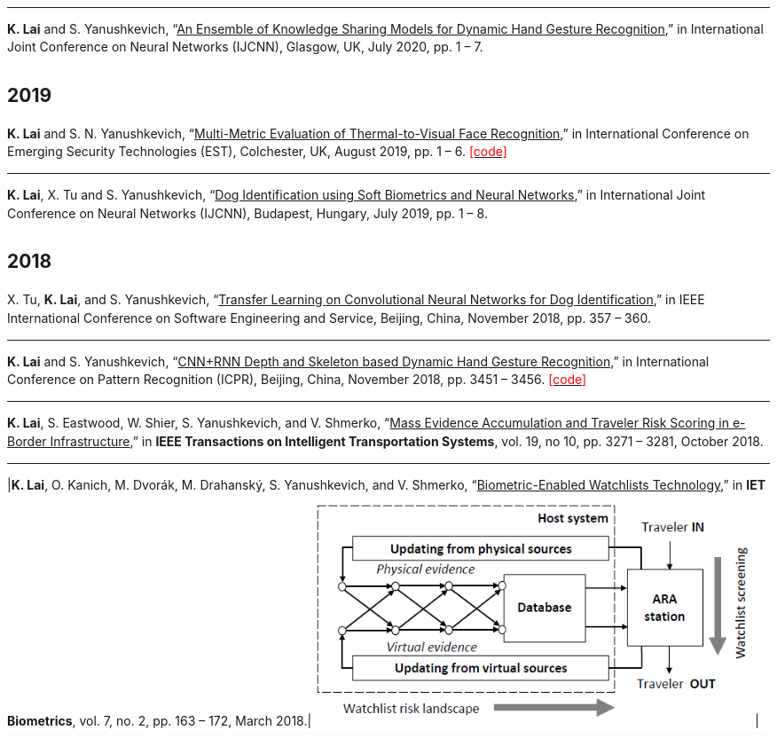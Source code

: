----

**K. Lai** and S. Yanushkevich, “[An Ensemble of Knowledge Sharing Models for Dynamic Hand Gesture Recognition](https://ieeexplore.ieee.org/abstract/document/9207601),” in International Joint Conference on Neural Networks (IJCNN), Glasgow, UK, July 2020, pp. 1 – 7.

## 2019

**K. Lai** and S. N. Yanushkevich, “[Multi-Metric Evaluation of Thermal-to-Visual Face Recognition](https://ieeexplore.ieee.org/document/8806202),” in International Conference on Emerging Security Technologies (EST), Colchester, UK, August 2019, pp. 1 – 6. [<span style="color:red;">[code] </span>](https://github.com/kennethkflai/Thermal2Visual)

----

**K. Lai**, X. Tu and S. Yanushkevich, “[Dog Identification using Soft Biometrics and Neural Networks](https://ieeexplore.ieee.org/document/8851971),” in International Joint Conference on Neural Networks (IJCNN), Budapest, Hungary, July 2019, pp. 1 – 8.

## 2018

X. Tu, **K. Lai**, and S. Yanushkevich, “[Transfer Learning on Convolutional Neural Networks for Dog Identification](https://ieeexplore.ieee.org/abstract/document/8663718),” in IEEE International Conference on Software Engineering and Service, Beijing, China, November 2018, pp. 357 – 360.

----

**K. Lai** and S. Yanushkevich, “[CNN+RNN Depth and Skeleton based Dynamic Hand Gesture Recognition](https://ieeexplore.ieee.org/abstract/document/8545718),” in International Conference on Pattern Recognition (ICPR), Beijing, China, November 2018, pp. 3451 – 3456. [<span style="color:red;">[code] </span>](https://github.com/kennethkflai/CNNLSTM)

----

**K. Lai**, S. Eastwood, W. Shier, S. Yanushkevich, and V. Shmerko, “[Mass Evidence Accumulation and Traveler Risk Scoring in e-Border Infrastructure](https://ieeexplore.ieee.org/document/8214968),” in **IEEE Transactions on Intelligent Transportation Systems**, vol. 19, no 10, pp. 3271 – 3281, October 2018.

----

|**K. Lai**, O. Kanich, M. Dvorák, M. Drahanský, S. Yanushkevich, and V. Shmerko, “[Biometric-Enabled Watchlists Technology](http://digital-library.theiet.org/content/journals/10.1049/iet-bmt.2017.0036),” in **IET Biometrics**, vol. 7, no. 2, pp. 163 – 172, March 2018.|<img src="/assets/img/papers/W-life-cycle-d.png" width="500px">|
